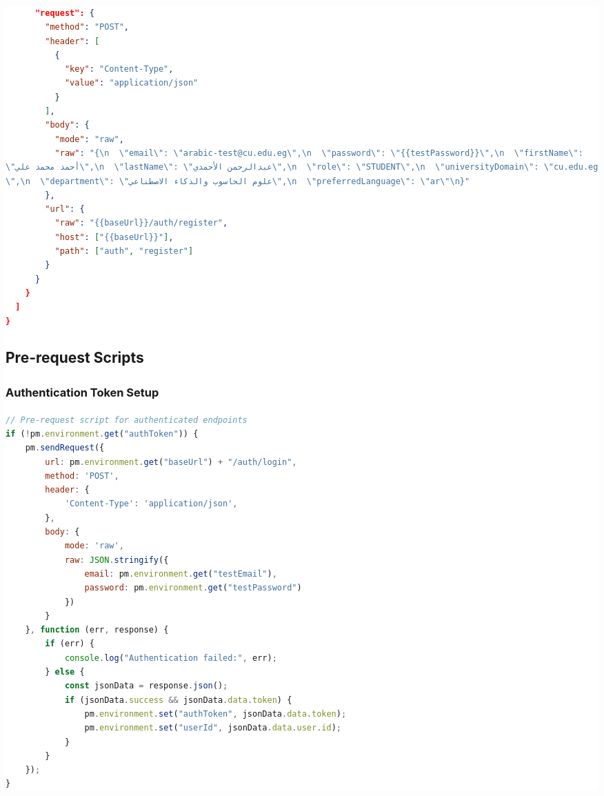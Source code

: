 ```json
      "request": {
        "method": "POST",
        "header": [
          {
            "key": "Content-Type",
            "value": "application/json"
          }
        ],
        "body": {
          "mode": "raw",
          "raw": "{\n  \"email\": \"arabic-test@cu.edu.eg\",\n  \"password\": \"{{testPassword}}\",\n  \"firstName\": \"أحمد محمد علي\",\n  \"lastName\": \"عبدالرحمن الأحمدي\",\n  \"role\": \"STUDENT\",\n  \"universityDomain\": \"cu.edu.eg\",\n  \"department\": \"علوم الحاسوب والذكاء الاصطناعي\",\n  \"preferredLanguage\": \"ar\"\n}"
        },
        "url": {
          "raw": "{{baseUrl}}/auth/register",
          "host": ["{{baseUrl}}"],
          "path": ["auth", "register"]
        }
      }
    }
  ]
}
```

## Pre-request Scripts

### Authentication Token Setup
```javascript
// Pre-request script for authenticated endpoints
if (!pm.environment.get("authToken")) {
    pm.sendRequest({
        url: pm.environment.get("baseUrl") + "/auth/login",
        method: 'POST',
        header: {
            'Content-Type': 'application/json',
        },
        body: {
            mode: 'raw',
            raw: JSON.stringify({
                email: pm.environment.get("testEmail"),
                password: pm.environment.get("testPassword")
            })
        }
    }, function (err, response) {
        if (err) {
            console.log("Authentication failed:", err);
        } else {
            const jsonData = response.json();
            if (jsonData.success && jsonData.data.token) {
                pm.environment.set("authToken", jsonData.data.token);
                pm.environment.set("userId", jsonData.data.user.id);
            }
        }
    });
}
```
